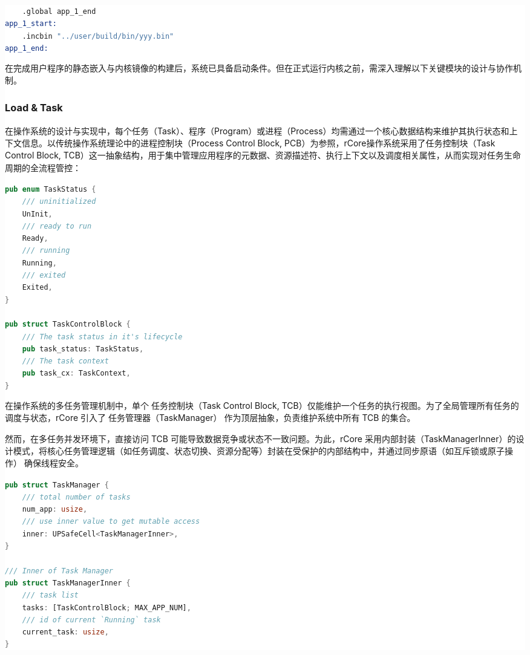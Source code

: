 ``` asm
    .global app_1_end
app_1_start:
    .incbin "../user/build/bin/yyy.bin"
app_1_end:
```

在完成用户程序的静态嵌入与内核镜像的构建后，系统已具备启动条件。但在正式运行内核之前，需深入理解以下关键模块的设计与协作机制。

### Load & Task

在操作系统的设计与实现中，每个任务（Task）、程序（Program）或进程（Process）均需通过一个核心数据结构来维护其执行状态和上下文信息。以传统操作系统理论中的进程控制块（Process Control Block, PCB）为参照，rCore操作系统采用了任务控制块（Task Control Block, TCB）这一抽象结构，用于集中管理应用程序的元数据、资源描述符、执行上下文以及调度相关属性，从而实现对任务生命周期的全流程管控：

``` rust
pub enum TaskStatus {
    /// uninitialized
    UnInit,
    /// ready to run
    Ready,
    /// running
    Running,
    /// exited
    Exited,
}

pub struct TaskControlBlock {
    /// The task status in it's lifecycle
    pub task_status: TaskStatus,
    /// The task context
    pub task_cx: TaskContext,
}
```

在操作系统的多任务管理机制中，单个 ​​任务控制块（Task Control Block, TCB）​​ 仅能维护一个任务的执行视图。为了全局管理所有任务的调度与状态，rCore 引入了 ​​任务管理器（TaskManager）​​ 作为顶层抽象，负责维护系统中所有 TCB 的集合。

然而，在多任务并发环境下，直接访问 TCB 可能导致数据竞争或状态不一致问题。为此，rCore 采用 ​​内部封装（TaskManagerInner）​​ 的设计模式，将核心任务管理逻辑（如任务调度、状态切换、资源分配等）封装在受保护的内部结构中，并通过 ​​同步原语（如互斥锁或原子操作）​​ 确保线程安全。

``` rust
pub struct TaskManager {
    /// total number of tasks
    num_app: usize,
    /// use inner value to get mutable access
    inner: UPSafeCell<TaskManagerInner>,
}

/// Inner of Task Manager
pub struct TaskManagerInner {
    /// task list
    tasks: [TaskControlBlock; MAX_APP_NUM],
    /// id of current `Running` task
    current_task: usize,
}
```

